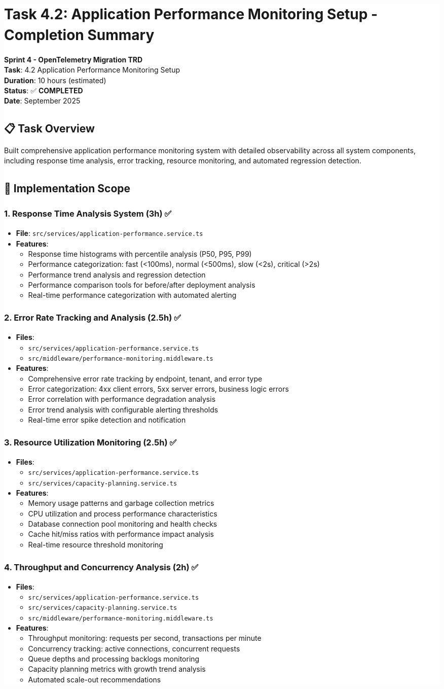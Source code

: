# Task 4.2: Application Performance Monitoring Setup - Completion Summary

**Sprint 4 - OpenTelemetry Migration TRD**  
**Task**: 4.2 Application Performance Monitoring Setup  
**Duration**: 10 hours (estimated)  
**Status**: ✅ **COMPLETED**  
**Date**: September 2025

## 📋 Task Overview

Built comprehensive application performance monitoring system with detailed observability across all system components, including response time analysis, error tracking, resource monitoring, and automated regression detection.

## 🎯 Implementation Scope

### 1. Response Time Analysis System (3h) ✅
- **File**: `src/services/application-performance.service.ts`
- **Features**:
  - Response time histograms with percentile analysis (P50, P95, P99)
  - Performance categorization: fast (<100ms), normal (<500ms), slow (<2s), critical (>2s)
  - Performance trend analysis and regression detection
  - Performance comparison tools for before/after deployment analysis
  - Real-time performance categorization with automated alerting

### 2. Error Rate Tracking and Analysis (2.5h) ✅
- **Files**: 
  - `src/services/application-performance.service.ts`
  - `src/middleware/performance-monitoring.middleware.ts`
- **Features**:
  - Comprehensive error rate tracking by endpoint, tenant, and error type
  - Error categorization: 4xx client errors, 5xx server errors, business logic errors
  - Error correlation with performance degradation analysis
  - Error trend analysis with configurable alerting thresholds
  - Real-time error spike detection and notification

### 3. Resource Utilization Monitoring (2.5h) ✅
- **Files**:
  - `src/services/application-performance.service.ts`
  - `src/services/capacity-planning.service.ts`
- **Features**:
  - Memory usage patterns and garbage collection metrics
  - CPU utilization and process performance characteristics
  - Database connection pool monitoring and health checks
  - Cache hit/miss ratios with performance impact analysis
  - Real-time resource threshold monitoring

### 4. Throughput and Concurrency Analysis (2h) ✅
- **Files**:
  - `src/services/application-performance.service.ts`
  - `src/services/capacity-planning.service.ts`
  - `src/middleware/performance-monitoring.middleware.ts`
- **Features**:
  - Throughput monitoring: requests per second, transactions per minute
  - Concurrency tracking: active connections, concurrent requests
  - Queue depths and processing backlogs monitoring
  - Capacity planning metrics with growth trend analysis
  - Automated scale-out recommendations
